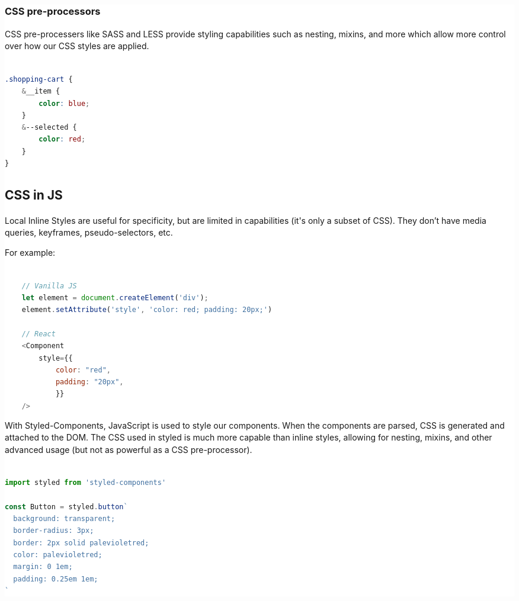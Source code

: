 ### CSS pre-processors

CSS pre-processers like SASS and LESS provide styling capabilities such as nesting, mixins, and more which allow more control over how our CSS styles are applied.

```css

.shopping-cart {
    &__item {
        color: blue;
    }
    &--selected {
        color: red;
    }
}

```

## CSS in JS

Local Inline Styles are useful for specificity, but are limited in capabilities (it's only a subset of CSS). They don’t have media queries, keyframes, pseudo-selectors, etc.

For example:

```javascript

    // Vanilla JS
    let element = document.createElement('div');
    element.setAttribute('style', 'color: red; padding: 20px;')

    // React
    <Component
        style={{
            color: "red",
            padding: "20px",
            }}
    />

```


With Styled-Components, JavaScript is used to style our components. When the components are parsed, CSS is generated and attached to the DOM. The CSS used in styled is much more capable than inline styles, allowing for nesting, mixins, and other advanced usage (but not as powerful as a CSS pre-processor).

```javascript

import styled from 'styled-components'

const Button = styled.button`
  background: transparent;
  border-radius: 3px;
  border: 2px solid palevioletred;
  color: palevioletred;
  margin: 0 1em;
  padding: 0.25em 1em;
`

```
